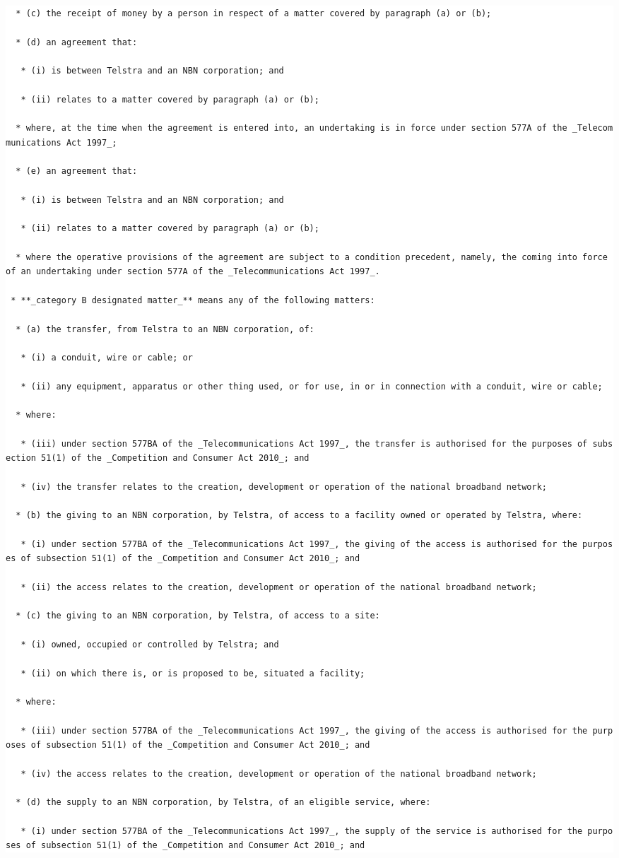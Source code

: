       * (c) the receipt of money by a person in respect of a matter covered by paragraph (a) or (b);

      * (d) an agreement that:

       * (i) is between Telstra and an NBN corporation; and

       * (ii) relates to a matter covered by paragraph (a) or (b);

      * where, at the time when the agreement is entered into, an undertaking is in force under section 577A of the _Telecommunications Act 1997_;

      * (e) an agreement that:

       * (i) is between Telstra and an NBN corporation; and

       * (ii) relates to a matter covered by paragraph (a) or (b);

      * where the operative provisions of the agreement are subject to a condition precedent, namely, the coming into force of an undertaking under section 577A of the _Telecommunications Act 1997_.

     * **_category B designated matter_** means any of the following matters:

      * (a) the transfer, from Telstra to an NBN corporation, of:

       * (i) a conduit, wire or cable; or

       * (ii) any equipment, apparatus or other thing used, or for use, in or in connection with a conduit, wire or cable;

      * where: 

       * (iii) under section 577BA of the _Telecommunications Act 1997_, the transfer is authorised for the purposes of subsection 51(1) of the _Competition and Consumer Act 2010_; and

       * (iv) the transfer relates to the creation, development or operation of the national broadband network;

      * (b) the giving to an NBN corporation, by Telstra, of access to a facility owned or operated by Telstra, where:

       * (i) under section 577BA of the _Telecommunications Act 1997_, the giving of the access is authorised for the purposes of subsection 51(1) of the _Competition and Consumer Act 2010_; and

       * (ii) the access relates to the creation, development or operation of the national broadband network;

      * (c) the giving to an NBN corporation, by Telstra, of access to a site:

       * (i) owned, occupied or controlled by Telstra; and

       * (ii) on which there is, or is proposed to be, situated a facility;

      * where: 

       * (iii) under section 577BA of the _Telecommunications Act 1997_, the giving of the access is authorised for the purposes of subsection 51(1) of the _Competition and Consumer Act 2010_; and

       * (iv) the access relates to the creation, development or operation of the national broadband network;

      * (d) the supply to an NBN corporation, by Telstra, of an eligible service, where:

       * (i) under section 577BA of the _Telecommunications Act 1997_, the supply of the service is authorised for the purposes of subsection 51(1) of the _Competition and Consumer Act 2010_; and
